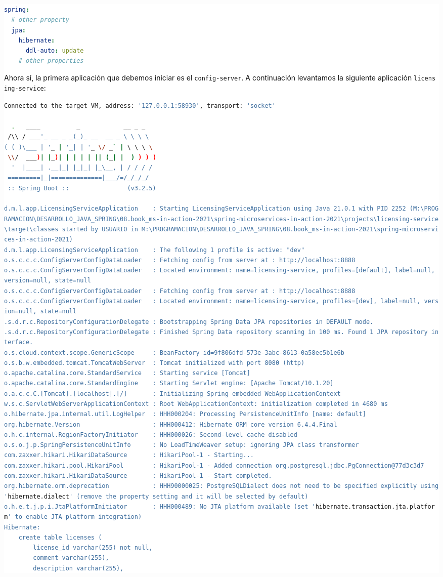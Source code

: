 ````yml
spring:
  # other property
  jpa:
    hibernate:
      ddl-auto: update
    # other properties
````

Ahora sí, la primera aplicación que debemos iniciar es el `config-server`. A continuación levantamos la siguiente
aplicación `licensing-service`:

````bash
Connected to the target VM, address: '127.0.0.1:58930', transport: 'socket'

  .   ____          _            __ _ _
 /\\ / ___'_ __ _ _(_)_ __  __ _ \ \ \ \
( ( )\___ | '_ | '_| | '_ \/ _` | \ \ \ \
 \\/  ___)| |_)| | | | | || (_| |  ) ) ) )
  '  |____| .__|_| |_|_| |_\__, | / / / /
 =========|_|==============|___/=/_/_/_/
 :: Spring Boot ::                (v3.2.5)

d.m.l.app.LicensingServiceApplication    : Starting LicensingServiceApplication using Java 21.0.1 with PID 2252 (M:\PROGRAMACION\DESARROLLO_JAVA_SPRING\08.book_ms-in-action-2021\spring-microservices-in-action-2021\projects\licensing-service\target\classes started by USUARIO in M:\PROGRAMACION\DESARROLLO_JAVA_SPRING\08.book_ms-in-action-2021\spring-microservices-in-action-2021)
d.m.l.app.LicensingServiceApplication    : The following 1 profile is active: "dev"
o.s.c.c.c.ConfigServerConfigDataLoader   : Fetching config from server at : http://localhost:8888
o.s.c.c.c.ConfigServerConfigDataLoader   : Located environment: name=licensing-service, profiles=[default], label=null, version=null, state=null
o.s.c.c.c.ConfigServerConfigDataLoader   : Fetching config from server at : http://localhost:8888
o.s.c.c.c.ConfigServerConfigDataLoader   : Located environment: name=licensing-service, profiles=[dev], label=null, version=null, state=null
.s.d.r.c.RepositoryConfigurationDelegate : Bootstrapping Spring Data JPA repositories in DEFAULT mode.
.s.d.r.c.RepositoryConfigurationDelegate : Finished Spring Data repository scanning in 100 ms. Found 1 JPA repository interface.
o.s.cloud.context.scope.GenericScope     : BeanFactory id=9f806dfd-573e-3abc-8613-0a58ec5b1e6b
o.s.b.w.embedded.tomcat.TomcatWebServer  : Tomcat initialized with port 8080 (http)
o.apache.catalina.core.StandardService   : Starting service [Tomcat]
o.apache.catalina.core.StandardEngine    : Starting Servlet engine: [Apache Tomcat/10.1.20]
o.a.c.c.C.[Tomcat].[localhost].[/]       : Initializing Spring embedded WebApplicationContext
w.s.c.ServletWebServerApplicationContext : Root WebApplicationContext: initialization completed in 4680 ms
o.hibernate.jpa.internal.util.LogHelper  : HHH000204: Processing PersistenceUnitInfo [name: default]
org.hibernate.Version                    : HHH000412: Hibernate ORM core version 6.4.4.Final
o.h.c.internal.RegionFactoryInitiator    : HHH000026: Second-level cache disabled
o.s.o.j.p.SpringPersistenceUnitInfo      : No LoadTimeWeaver setup: ignoring JPA class transformer
com.zaxxer.hikari.HikariDataSource       : HikariPool-1 - Starting...
com.zaxxer.hikari.pool.HikariPool        : HikariPool-1 - Added connection org.postgresql.jdbc.PgConnection@77d3c3d7
com.zaxxer.hikari.HikariDataSource       : HikariPool-1 - Start completed.
org.hibernate.orm.deprecation            : HHH90000025: PostgreSQLDialect does not need to be specified explicitly using 'hibernate.dialect' (remove the property setting and it will be selected by default)
o.h.e.t.j.p.i.JtaPlatformInitiator       : HHH000489: No JTA platform available (set 'hibernate.transaction.jta.platform' to enable JTA platform integration)
Hibernate: 
    create table licenses (
        license_id varchar(255) not null,
        comment varchar(255),
        description varchar(255),
````